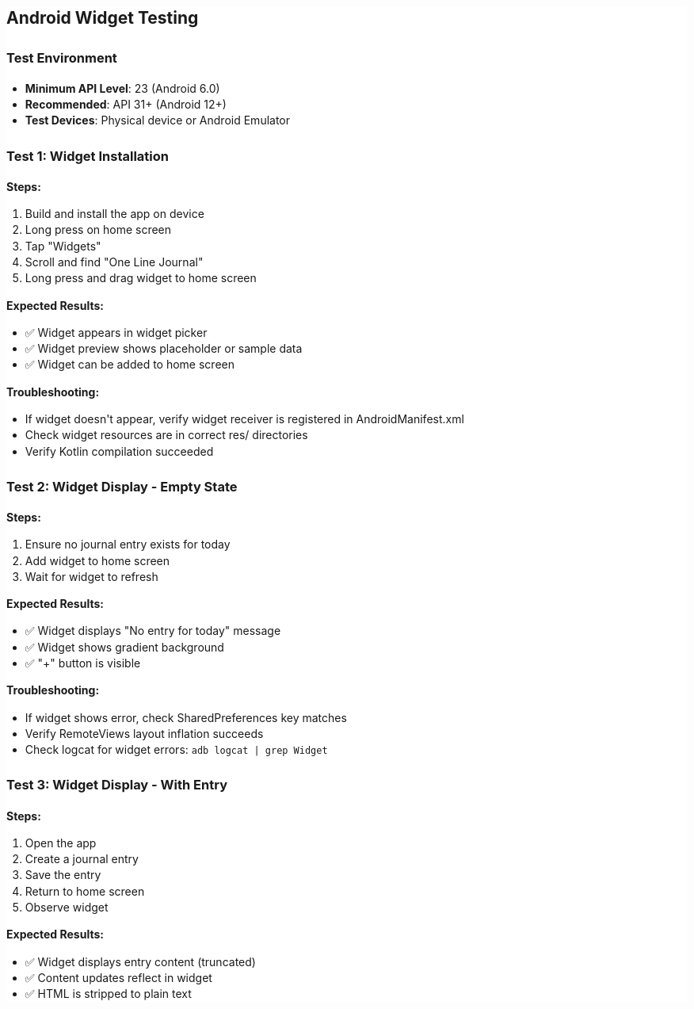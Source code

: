 ## Android Widget Testing

### Test Environment
- **Minimum API Level**: 23 (Android 6.0)
- **Recommended**: API 31+ (Android 12+)
- **Test Devices**: Physical device or Android Emulator

### Test 1: Widget Installation

**Steps:**
1. Build and install the app on device
2. Long press on home screen
3. Tap "Widgets"
4. Scroll and find "One Line Journal"
5. Long press and drag widget to home screen

**Expected Results:**
- ✅ Widget appears in widget picker
- ✅ Widget preview shows placeholder or sample data
- ✅ Widget can be added to home screen

**Troubleshooting:**
- If widget doesn't appear, verify widget receiver is registered in AndroidManifest.xml
- Check widget resources are in correct res/ directories
- Verify Kotlin compilation succeeded

### Test 2: Widget Display - Empty State

**Steps:**
1. Ensure no journal entry exists for today
2. Add widget to home screen
3. Wait for widget to refresh

**Expected Results:**
- ✅ Widget displays "No entry for today" message
- ✅ Widget shows gradient background
- ✅ "+" button is visible

**Troubleshooting:**
- If widget shows error, check SharedPreferences key matches
- Verify RemoteViews layout inflation succeeds
- Check logcat for widget errors: `adb logcat | grep Widget`

### Test 3: Widget Display - With Entry

**Steps:**
1. Open the app
2. Create a journal entry
3. Save the entry
4. Return to home screen
5. Observe widget

**Expected Results:**
- ✅ Widget displays entry content (truncated)
- ✅ Content updates reflect in widget
- ✅ HTML is stripped to plain text
